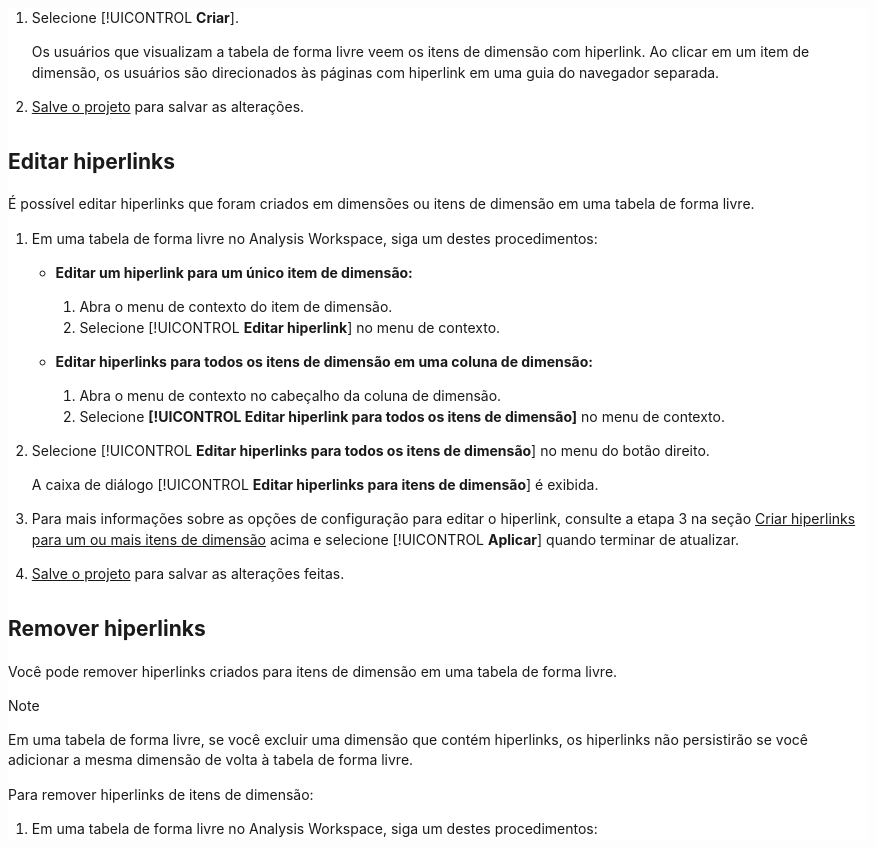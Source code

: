 1. Selecione [!UICONTROL **Criar**].

   Os usuários que visualizam a tabela de forma livre veem os itens de dimensão com hiperlink. Ao clicar em um item de dimensão, os usuários são direcionados às páginas com hiperlink em uma guia do navegador separada.

   

1. [Salve o projeto](/help/analysis-workspace/build-workspace-project/save-projects.md) para salvar as alterações.

## Editar hiperlinks

É possível editar hiperlinks que foram criados em dimensões ou itens de dimensão em uma tabela de forma livre.

1. Em uma tabela de forma livre no Analysis Workspace, siga um destes procedimentos:

   * **Editar um hiperlink para um único item de dimensão:**

      1. Abra o menu de contexto do item de dimensão.
      1. Selecione [!UICONTROL **Editar hiperlink**] no menu de contexto.

     <!-- Do we really need a screenshot? ![Edit hyperlink for a single dimension item](assets/hyperlink-single-edit.png)-->

   * **Editar hiperlinks para todos os itens de dimensão em uma coluna de dimensão:**

      1. Abra o menu de contexto no cabeçalho da coluna de dimensão.
      1. Selecione **[!UICONTROL Editar hiperlink para todos os itens de dimensão]** no menu de contexto.

     <!-- Do we really need a screenshot? ![Edit hyperlink for a dimension](assets/hyperlink-dimension-edit.png)-->

1. Selecione [!UICONTROL **Editar hiperlinks para todos os itens de dimensão**] no menu do botão direito.

   A caixa de diálogo [!UICONTROL **Editar hiperlinks para itens de dimensão**] é exibida.

1. Para mais informações sobre as opções de configuração para editar o hiperlink, consulte a etapa 3 na seção [Criar hiperlinks para um ou mais itens de dimensão](#create-hyperlinks-for-one-or-more-dimension-items) acima e selecione [!UICONTROL **Aplicar**] quando terminar de atualizar.

1. [Salve o projeto](/help/analysis-workspace/build-workspace-project/save-projects.md) para salvar as alterações feitas.

## Remover hiperlinks

Você pode remover hiperlinks criados para itens de dimensão em uma tabela de forma livre.

>[!NOTE]
>
>Em uma tabela de forma livre, se você excluir uma dimensão que contém hiperlinks, os hiperlinks não persistirão se você adicionar a mesma dimensão de volta à tabela de forma livre.

Para remover hiperlinks de itens de dimensão:

1. Em uma tabela de forma livre no Analysis Workspace, siga um destes procedimentos:
